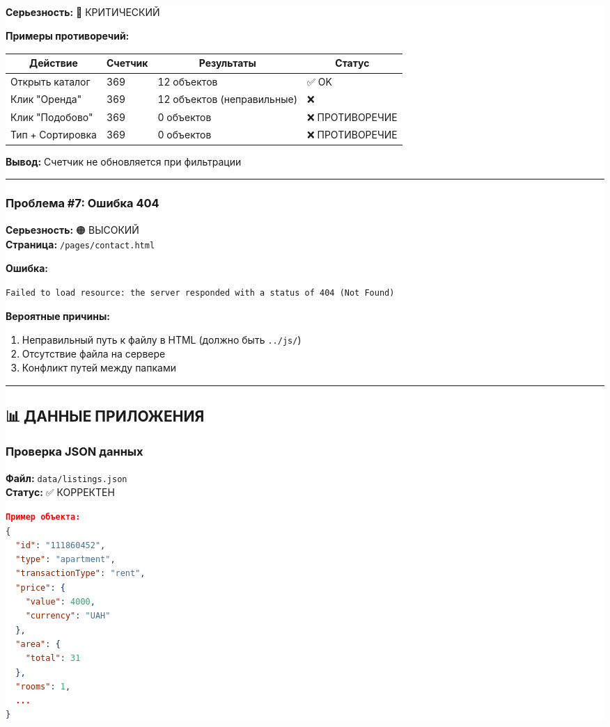 **Серьезность:** 🔴 КРИТИЧЕСКИЙ

**Примеры противоречий:**

| Действие | Счетчик | Результаты | Статус |
|----------|---------|-----------|--------|
| Открыть каталог | 369 | 12 объектов | ✅ OK |
| Клик "Оренда" | 369 | 12 объектов (неправильные) | ❌ |
| Клик "Подобово" | 369 | 0 объектов | ❌ ПРОТИВОРЕЧИЕ |
| Тип + Сортировка | 369 | 0 объектов | ❌ ПРОТИВОРЕЧИЕ |

**Вывод:** Счетчик не обновляется при фильтрации

---

### Проблема #7: Ошибка 404

**Серьезность:** 🟠 ВЫСОКИЙ  
**Страница:** `/pages/contact.html`

**Ошибка:**
```
Failed to load resource: the server responded with a status of 404 (Not Found)
```

**Вероятные причины:**
1. Неправильный путь к файлу в HTML (должно быть `../js/`)
2. Отсутствие файла на сервере
3. Конфликт путей между папками

---

## 📊 ДАННЫЕ ПРИЛОЖЕНИЯ

### Проверка JSON данных

**Файл:** `data/listings.json`  
**Статус:** ✅ КОРРЕКТЕН

```json
Пример объекта:
{
  "id": "111860452",
  "type": "apartment",
  "transactionType": "rent",
  "price": {
    "value": 4000,
    "currency": "UAH"
  },
  "area": {
    "total": 31
  },
  "rooms": 1,
  ...
}
```
